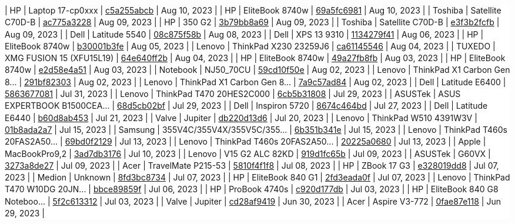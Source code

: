 | HP            | Laptop 17-cp0xxx            | [c5a255abcb](https://linux-hardware.org/?probe=c5a255abcb) | Aug 10, 2023 |
| HP            | EliteBook 8740w             | [69a5fc6981](https://linux-hardware.org/?probe=69a5fc6981) | Aug 10, 2023 |
| Toshiba       | Satellite C70D-B            | [ac775a3228](https://linux-hardware.org/?probe=ac775a3228) | Aug 09, 2023 |
| HP            | 350 G2                      | [3b79bb8a69](https://linux-hardware.org/?probe=3b79bb8a69) | Aug 09, 2023 |
| Toshiba       | Satellite C70D-B            | [e3f3b2fcfb](https://linux-hardware.org/?probe=e3f3b2fcfb) | Aug 09, 2023 |
| Dell          | Latitude 5540               | [08c875f58b](https://linux-hardware.org/?probe=08c875f58b) | Aug 08, 2023 |
| Dell          | XPS 13 9310                 | [1134279f41](https://linux-hardware.org/?probe=1134279f41) | Aug 06, 2023 |
| HP            | EliteBook 8740w             | [b30001b3fe](https://linux-hardware.org/?probe=b30001b3fe) | Aug 05, 2023 |
| Lenovo        | ThinkPad X230 23259J6       | [ca61145546](https://linux-hardware.org/?probe=ca61145546) | Aug 04, 2023 |
| TUXEDO        | XMG FUSION 15 (XFU15L19)    | [64e640ff2b](https://linux-hardware.org/?probe=64e640ff2b) | Aug 04, 2023 |
| HP            | EliteBook 8740w             | [49a27fb8fb](https://linux-hardware.org/?probe=49a27fb8fb) | Aug 03, 2023 |
| HP            | EliteBook 8740w             | [e2d58e4a51](https://linux-hardware.org/?probe=e2d58e4a51) | Aug 03, 2023 |
| Notebook      | NJ50_70CU                   | [59cd10f50e](https://linux-hardware.org/?probe=59cd10f50e) | Aug 02, 2023 |
| Lenovo        | ThinkPad X1 Carbon Gen 8... | [291bf82303](https://linux-hardware.org/?probe=291bf82303) | Aug 02, 2023 |
| Lenovo        | ThinkPad X1 Carbon Gen 8... | [7a9c57ad84](https://linux-hardware.org/?probe=7a9c57ad84) | Aug 02, 2023 |
| Dell          | Latitude E6400              | [5863677081](https://linux-hardware.org/?probe=5863677081) | Jul 31, 2023 |
| Lenovo        | ThinkPad T470 20HES2C000    | [6cb5b31808](https://linux-hardware.org/?probe=6cb5b31808) | Jul 29, 2023 |
| ASUSTek       | ASUS EXPERTBOOK B1500CEA... | [68d5cb02bf](https://linux-hardware.org/?probe=68d5cb02bf) | Jul 29, 2023 |
| Dell          | Inspiron 5720               | [8674c464bd](https://linux-hardware.org/?probe=8674c464bd) | Jul 27, 2023 |
| Dell          | Latitude E6440              | [b60d8ab453](https://linux-hardware.org/?probe=b60d8ab453) | Jul 21, 2023 |
| Valve         | Jupiter                     | [db220d13d6](https://linux-hardware.org/?probe=db220d13d6) | Jul 20, 2023 |
| Lenovo        | ThinkPad W510 4391W3V       | [01b8ada2a7](https://linux-hardware.org/?probe=01b8ada2a7) | Jul 15, 2023 |
| Samsung       | 355V4C/355V4X/355V5C/355... | [6b351b341e](https://linux-hardware.org/?probe=6b351b341e) | Jul 15, 2023 |
| Lenovo        | ThinkPad T460s 20FAS2A50... | [69bd0f2129](https://linux-hardware.org/?probe=69bd0f2129) | Jul 13, 2023 |
| Lenovo        | ThinkPad T460s 20FAS2A50... | [20225a0680](https://linux-hardware.org/?probe=20225a0680) | Jul 13, 2023 |
| Apple         | MacBookPro9,2               | [3ad7db3176](https://linux-hardware.org/?probe=3ad7db3176) | Jul 10, 2023 |
| Lenovo        | V15 G2 ALC 82KD             | [919d1fc65b](https://linux-hardware.org/?probe=919d1fc65b) | Jul 09, 2023 |
| ASUSTek       | G60VX                       | [3273a8de27](https://linux-hardware.org/?probe=3273a8de27) | Jul 09, 2023 |
| Acer          | TravelMate P215-53          | [5810f4f1f8](https://linux-hardware.org/?probe=5810f4f1f8) | Jul 08, 2023 |
| HP            | ZBook 17 G3                 | [e328019dd8](https://linux-hardware.org/?probe=e328019dd8) | Jul 07, 2023 |
| Medion        | Unknown                     | [8fd3bc8734](https://linux-hardware.org/?probe=8fd3bc8734) | Jul 07, 2023 |
| HP            | EliteBook 840 G1            | [2fd3eada0f](https://linux-hardware.org/?probe=2fd3eada0f) | Jul 07, 2023 |
| Lenovo        | ThinkPad T470 W10DG 20JN... | [bbce89859f](https://linux-hardware.org/?probe=bbce89859f) | Jul 06, 2023 |
| HP            | ProBook 4740s               | [c920d177db](https://linux-hardware.org/?probe=c920d177db) | Jul 03, 2023 |
| HP            | EliteBook 840 G8 Noteboo... | [5f2c613312](https://linux-hardware.org/?probe=5f2c613312) | Jul 03, 2023 |
| Valve         | Jupiter                     | [cd28af9419](https://linux-hardware.org/?probe=cd28af9419) | Jun 30, 2023 |
| Acer          | Aspire V3-772               | [0fae87e118](https://linux-hardware.org/?probe=0fae87e118) | Jun 29, 2023 |